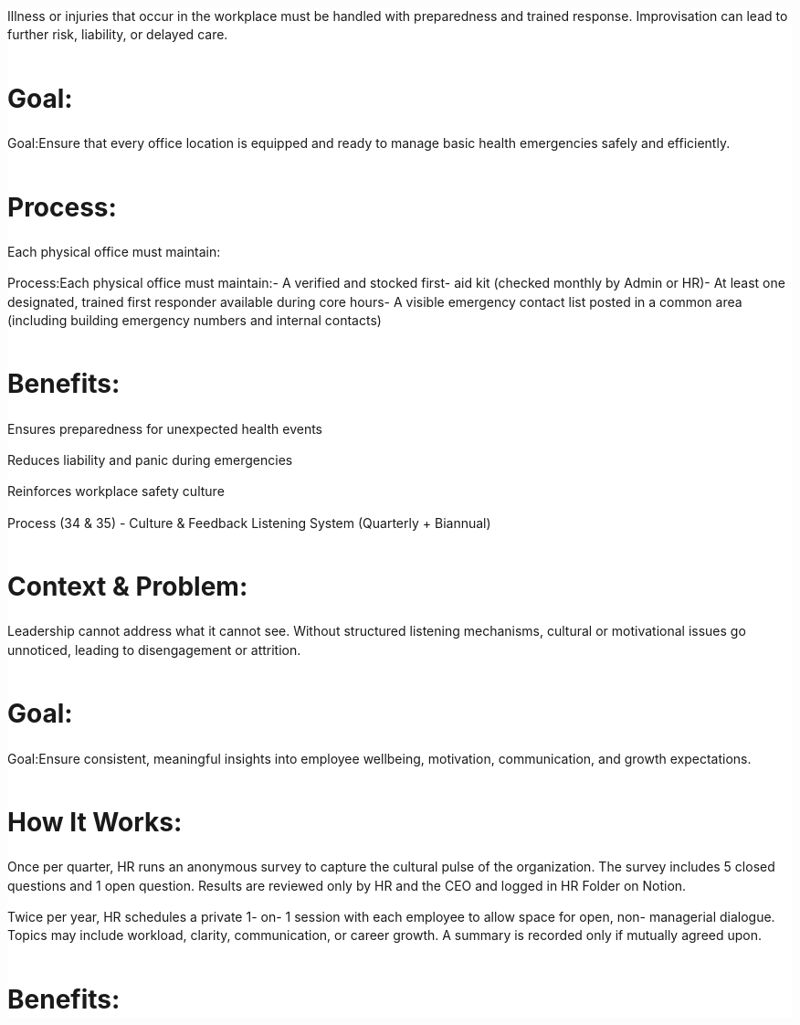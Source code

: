 Illness or injuries that occur in the workplace must be handled with preparedness and trained response. Improvisation can lead to further risk, liability, or delayed care.

# Goal:

Goal:Ensure that every office location is equipped and ready to manage basic health emergencies safely and efficiently.

# Process:

Each physical office must maintain:

Process:Each physical office must maintain:- A verified and stocked first- aid kit (checked monthly by Admin or HR)- At least one designated, trained first responder available during core hours- A visible emergency contact list posted in a common area (including building emergency numbers and internal contacts)

# Benefits:

Ensures preparedness for unexpected health events

Reduces liability and panic during emergencies

Reinforces workplace safety culture

Process (34 & 35) - Culture & Feedback Listening System (Quarterly + Biannual)

# Context & Problem:

Leadership cannot address what it cannot see. Without structured listening mechanisms, cultural or motivational issues go unnoticed, leading to disengagement or attrition.

# Goal:

Goal:Ensure consistent, meaningful insights into employee wellbeing, motivation, communication, and growth expectations.

# How It Works:

Once per quarter, HR runs an anonymous survey to capture the cultural pulse of the organization. The survey includes 5 closed questions and 1 open question. Results are reviewed only by HR and the CEO and logged in HR Folder on Notion.

Twice per year, HR schedules a private 1- on- 1 session with each employee to allow space for open, non- managerial dialogue. Topics may include workload, clarity, communication, or career growth. A summary is recorded only if mutually agreed upon.

# Benefits:
